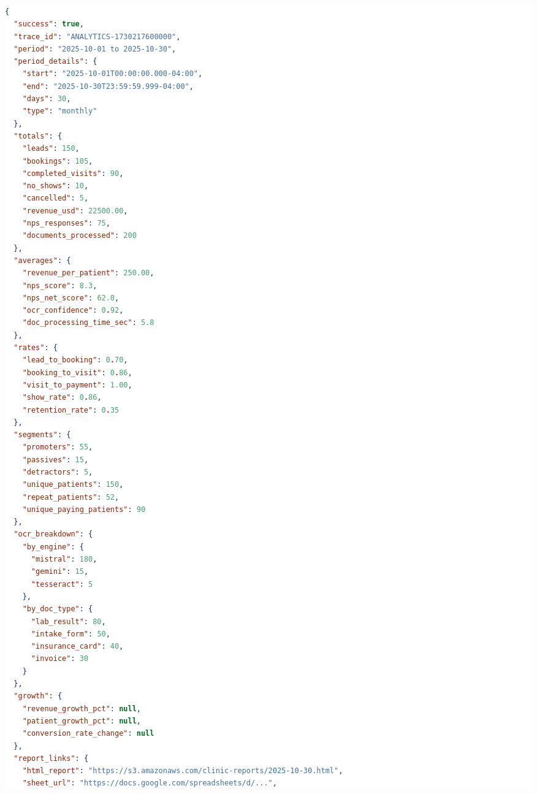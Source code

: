 ```json
{
  "success": true,
  "trace_id": "ANALYTICS-1730217600000",
  "period": "2025-10-01 to 2025-10-30",
  "period_details": {
    "start": "2025-10-01T00:00:00.000-04:00",
    "end": "2025-10-30T23:59:59.999-04:00",
    "days": 30,
    "type": "monthly"
  },
  "totals": {
    "leads": 150,
    "bookings": 105,
    "completed_visits": 90,
    "no_shows": 10,
    "cancelled": 5,
    "revenue_usd": 22500.00,
    "nps_responses": 75,
    "documents_processed": 200
  },
  "averages": {
    "revenue_per_patient": 250.00,
    "nps_score": 8.3,
    "nps_net_score": 62.0,
    "ocr_confidence": 0.92,
    "doc_processing_time_sec": 5.8
  },
  "rates": {
    "lead_to_booking": 0.70,
    "booking_to_visit": 0.86,
    "visit_to_payment": 1.00,
    "show_rate": 0.86,
    "retention_rate": 0.35
  },
  "segments": {
    "promoters": 55,
    "passives": 15,
    "detractors": 5,
    "unique_patients": 150,
    "repeat_patients": 52,
    "unique_paying_patients": 90
  },
  "ocr_breakdown": {
    "by_engine": {
      "mistral": 180,
      "gemini": 15,
      "tesseract": 5
    },
    "by_doc_type": {
      "lab_result": 80,
      "intake_form": 50,
      "insurance_card": 40,
      "invoice": 30
    }
  },
  "growth": {
    "revenue_growth_pct": null,
    "patient_growth_pct": null,
    "conversion_rate_change": null
  },
  "report_links": {
    "html_report": "https://s3.amazonaws.com/clinic-reports/2025-10-30.html",
    "sheet_url": "https://docs.google.com/spreadsheets/d/...",
```